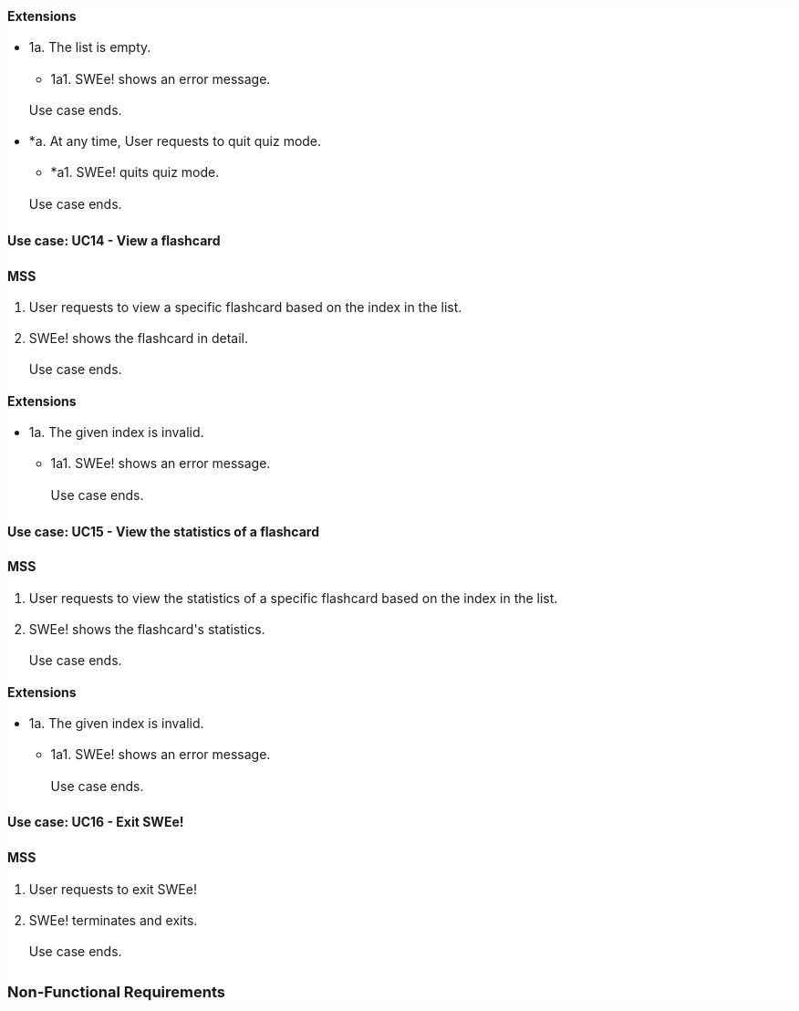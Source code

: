 **Extensions**

* 1a. The list is empty.

    * 1a1. SWEe! shows an error message.

    Use case ends.

* *a. At any time, User requests to quit quiz mode.

    * *a1. SWEe! quits quiz mode.
    
    Use case ends.


#### Use case: UC14 - View a flashcard

**MSS**

1.  User requests to view a specific flashcard based on the index in the list.
2.  SWEe! shows the flashcard in detail.

    Use case ends.

**Extensions**

* 1a. The given index is invalid.

    * 1a1. SWEe! shows an error message.

      Use case ends.


#### Use case: UC15 - View the statistics of a flashcard

**MSS**

1.  User requests to view the statistics of a specific flashcard based on the index in the list.
2.  SWEe! shows the flashcard's statistics.

    Use case ends.

**Extensions**

* 1a. The given index is invalid.

    * 1a1. SWEe! shows an error message.

      Use case ends.


#### Use case: UC16 - Exit SWEe!

**MSS**

1.  User requests to exit SWEe!
2.  SWEe! terminates and exits.

    Use case ends.



### Non-Functional Requirements
